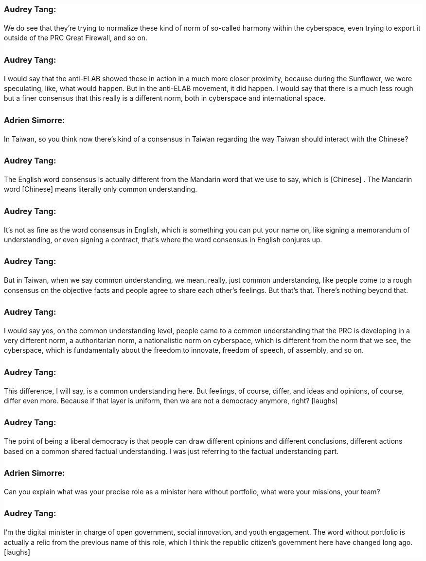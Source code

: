 ### Audrey Tang:
We do see that they’re trying to normalize these kind of norm of so-called harmony within the cyberspace, even trying to export it outside of the PRC Great Firewall, and so on.

### Audrey Tang:
I would say that the anti-ELAB showed these in action in a much more closer proximity, because during the Sunflower, we were speculating, like, what would happen. But in the anti-ELAB movement, it did happen. I would say that there is a much less rough but a finer consensus that this really is a different norm, both in cyberspace and international space.

### Adrien Simorre:
In Taiwan, so you think now there’s kind of a consensus in Taiwan regarding the way Taiwan should interact with the Chinese?

### Audrey Tang:
The English word consensus is actually different from the Mandarin word that we use to say, which is \[Chinese\] . The Mandarin word \[Chinese\] means literally only common understanding.

### Audrey Tang:
It’s not as fine as the word consensus in English, which is something you can put your name on, like signing a memorandum of understanding, or even signing a contract, that’s where the word consensus in English conjures up.

### Audrey Tang:
But in Taiwan, when we say common understanding, we mean, really, just common understanding, like people come to a rough consensus on the objective facts and people agree to share each other’s feelings. But that’s that. There’s nothing beyond that.

### Audrey Tang:
I would say yes, on the common understanding level, people came to a common understanding that the PRC is developing in a very different norm, a authoritarian norm, a nationalistic norm on cyberspace, which is different from the norm that we see, the cyberspace, which is fundamentally about the freedom to innovate, freedom of speech, of assembly, and so on.

### Audrey Tang:
This difference, I will say, is a common understanding here. But feelings, of course, differ, and ideas and opinions, of course, differ even more. Because if that layer is uniform, then we are not a democracy anymore, right? \[laughs\]

### Audrey Tang:
The point of being a liberal democracy is that people can draw different opinions and different conclusions, different actions based on a common shared factual understanding. I was just referring to the factual understanding part.

### Adrien Simorre:
Can you explain what was your precise role as a minister here without portfolio, what were your missions, your team?

### Audrey Tang:
I’m the digital minister in charge of open government, social innovation, and youth engagement. The word without portfolio is actually a relic from the previous name of this role, which I think the republic citizen’s government here have changed long ago. \[laughs\]
